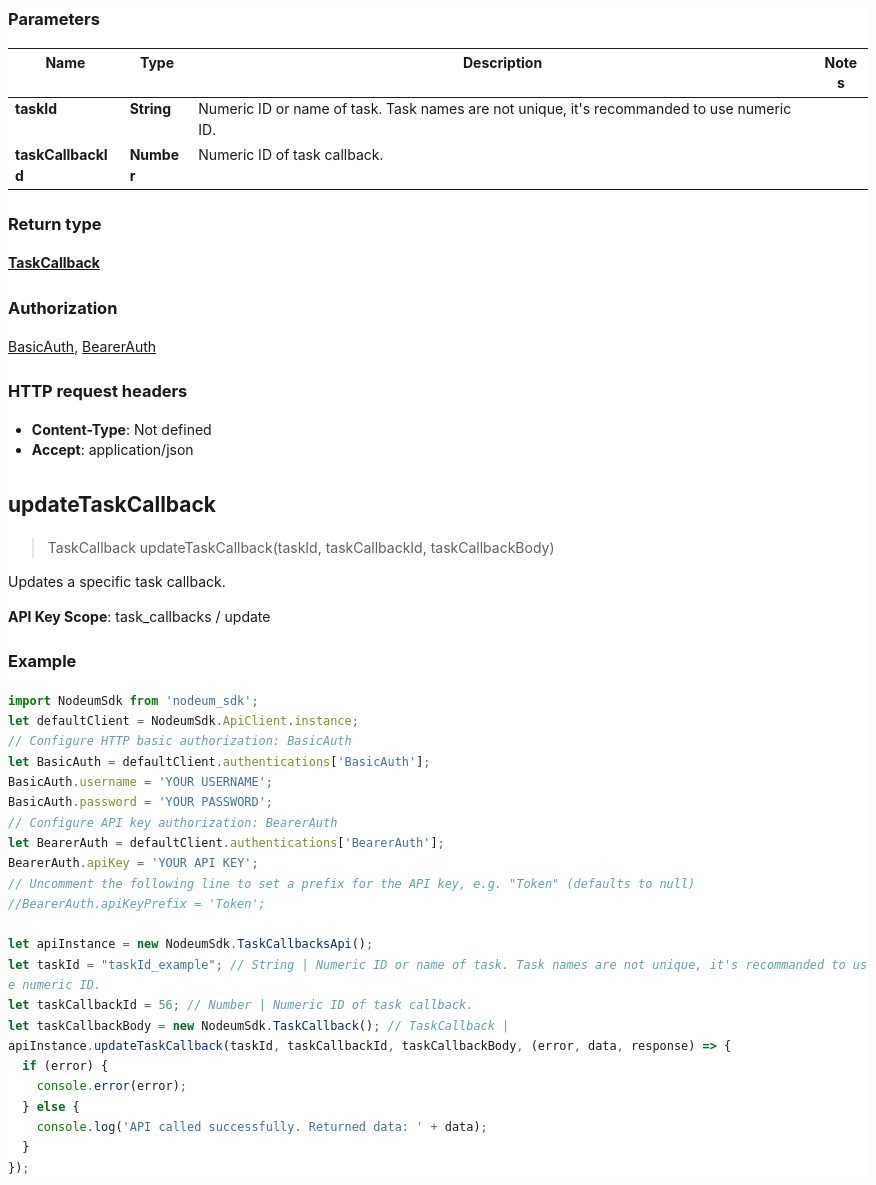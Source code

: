 ```javascript
```

### Parameters


Name | Type | Description  | Notes
------------- | ------------- | ------------- | -------------
 **taskId** | **String**| Numeric ID or name of task. Task names are not unique, it&#39;s recommanded to use numeric ID. | 
 **taskCallbackId** | **Number**| Numeric ID of task callback. | 

### Return type

[**TaskCallback**](TaskCallback.md)

### Authorization

[BasicAuth](../README.md#BasicAuth), [BearerAuth](../README.md#BearerAuth)

### HTTP request headers

- **Content-Type**: Not defined
- **Accept**: application/json


## updateTaskCallback

> TaskCallback updateTaskCallback(taskId, taskCallbackId, taskCallbackBody)

Updates a specific task callback.

**API Key Scope**: task_callbacks / update

### Example

```javascript
import NodeumSdk from 'nodeum_sdk';
let defaultClient = NodeumSdk.ApiClient.instance;
// Configure HTTP basic authorization: BasicAuth
let BasicAuth = defaultClient.authentications['BasicAuth'];
BasicAuth.username = 'YOUR USERNAME';
BasicAuth.password = 'YOUR PASSWORD';
// Configure API key authorization: BearerAuth
let BearerAuth = defaultClient.authentications['BearerAuth'];
BearerAuth.apiKey = 'YOUR API KEY';
// Uncomment the following line to set a prefix for the API key, e.g. "Token" (defaults to null)
//BearerAuth.apiKeyPrefix = 'Token';

let apiInstance = new NodeumSdk.TaskCallbacksApi();
let taskId = "taskId_example"; // String | Numeric ID or name of task. Task names are not unique, it's recommanded to use numeric ID.
let taskCallbackId = 56; // Number | Numeric ID of task callback.
let taskCallbackBody = new NodeumSdk.TaskCallback(); // TaskCallback | 
apiInstance.updateTaskCallback(taskId, taskCallbackId, taskCallbackBody, (error, data, response) => {
  if (error) {
    console.error(error);
  } else {
    console.log('API called successfully. Returned data: ' + data);
  }
});
```
